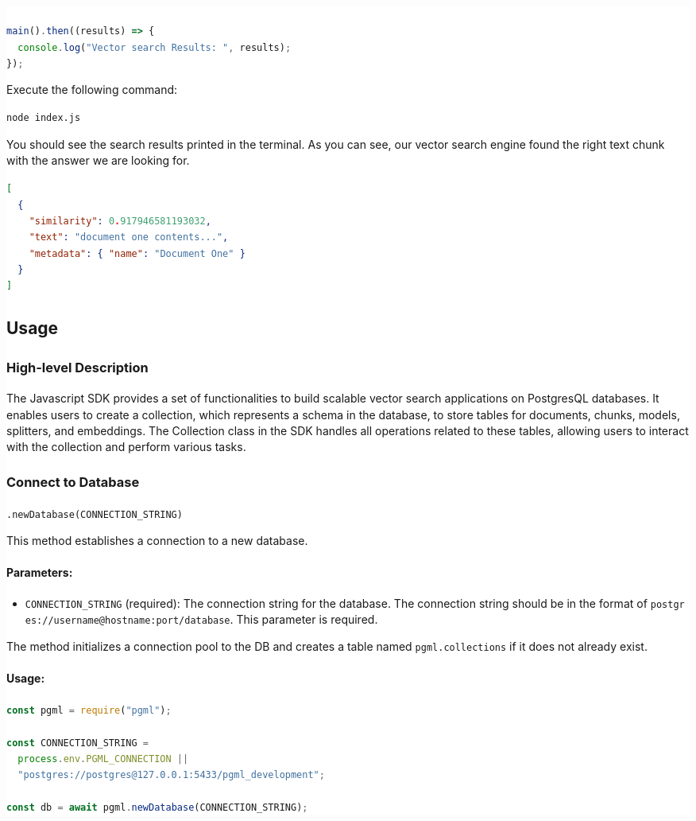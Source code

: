 ```javascript

main().then((results) => {
  console.log("Vector search Results: ", results);
});
```

Execute the following command:

```
node index.js
```

You should see the search results printed in the terminal. As you can see, our vector search engine found the right text chunk with the answer we are looking for.

```json
[
  {
    "similarity": 0.917946581193032,
    "text": "document one contents...",
    "metadata": { "name": "Document One" }
  }
]
```

## Usage

### High-level Description

The Javascript SDK provides a set of functionalities to build scalable vector search applications on PostgresQL databases. It enables users to create a collection, which represents a schema in the database, to store tables for documents, chunks, models, splitters, and embeddings. The Collection class in the SDK handles all operations related to these tables, allowing users to interact with the collection and perform various tasks.

### Connect to Database

`.newDatabase(CONNECTION_STRING)`

This method establishes a connection to a new database.

#### Parameters:

- `CONNECTION_STRING` (required): The connection string for the database. The connection string should be in the format of `postgres://username@hostname:port/database`. This parameter is required.

The method initializes a connection pool to the DB and creates a table named `pgml.collections` if it does not already exist.

#### Usage:

```javascript
const pgml = require("pgml");

const CONNECTION_STRING =
  process.env.PGML_CONNECTION ||
  "postgres://postgres@127.0.0.1:5433/pgml_development";

const db = await pgml.newDatabase(CONNECTION_STRING);
```
